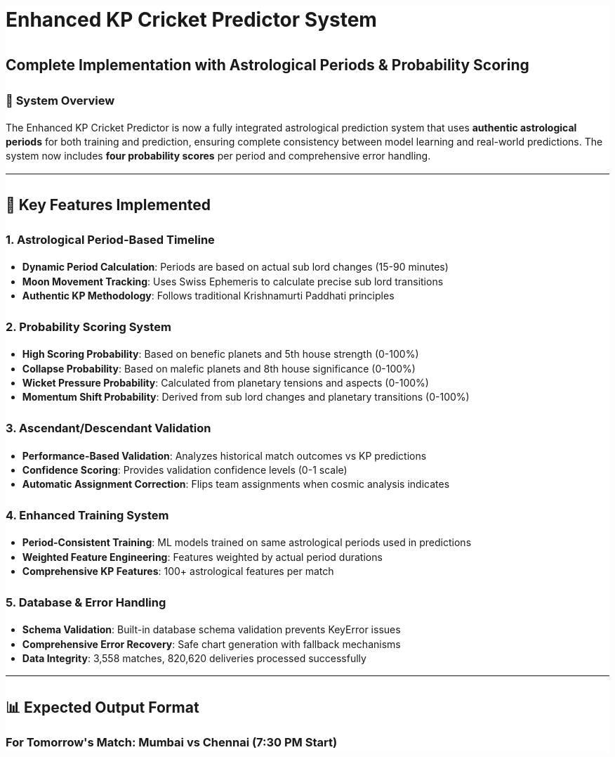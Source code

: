 # Enhanced KP Cricket Predictor System
## Complete Implementation with Astrological Periods & Probability Scoring

### 🎯 **System Overview**

The Enhanced KP Cricket Predictor is now a fully integrated astrological prediction system that uses **authentic astrological periods** for both training and prediction, ensuring complete consistency between model learning and real-world predictions. The system now includes **four probability scores** per period and comprehensive error handling.

---

## 🔮 **Key Features Implemented**

### 1. **Astrological Period-Based Timeline**
- **Dynamic Period Calculation**: Periods are based on actual sub lord changes (15-90 minutes)
- **Moon Movement Tracking**: Uses Swiss Ephemeris to calculate precise sub lord transitions
- **Authentic KP Methodology**: Follows traditional Krishnamurti Paddhati principles

### 2. **Probability Scoring System**
- **High Scoring Probability**: Based on benefic planets and 5th house strength (0-100%)
- **Collapse Probability**: Based on malefic planets and 8th house significance (0-100%)
- **Wicket Pressure Probability**: Calculated from planetary tensions and aspects (0-100%)
- **Momentum Shift Probability**: Derived from sub lord changes and planetary transitions (0-100%)

### 3. **Ascendant/Descendant Validation**
- **Performance-Based Validation**: Analyzes historical match outcomes vs KP predictions
- **Confidence Scoring**: Provides validation confidence levels (0-1 scale)
- **Automatic Assignment Correction**: Flips team assignments when cosmic analysis indicates

### 4. **Enhanced Training System**
- **Period-Consistent Training**: ML models trained on same astrological periods used in predictions
- **Weighted Feature Engineering**: Features weighted by actual period durations
- **Comprehensive KP Features**: 100+ astrological features per match

### 5. **Database & Error Handling**
- **Schema Validation**: Built-in database schema validation prevents KeyError issues
- **Comprehensive Error Recovery**: Safe chart generation with fallback mechanisms
- **Data Integrity**: 3,558 matches, 820,620 deliveries processed successfully

---

## 📊 **Expected Output Format**

### For Tomorrow's Match: Mumbai vs Chennai (7:30 PM Start)
